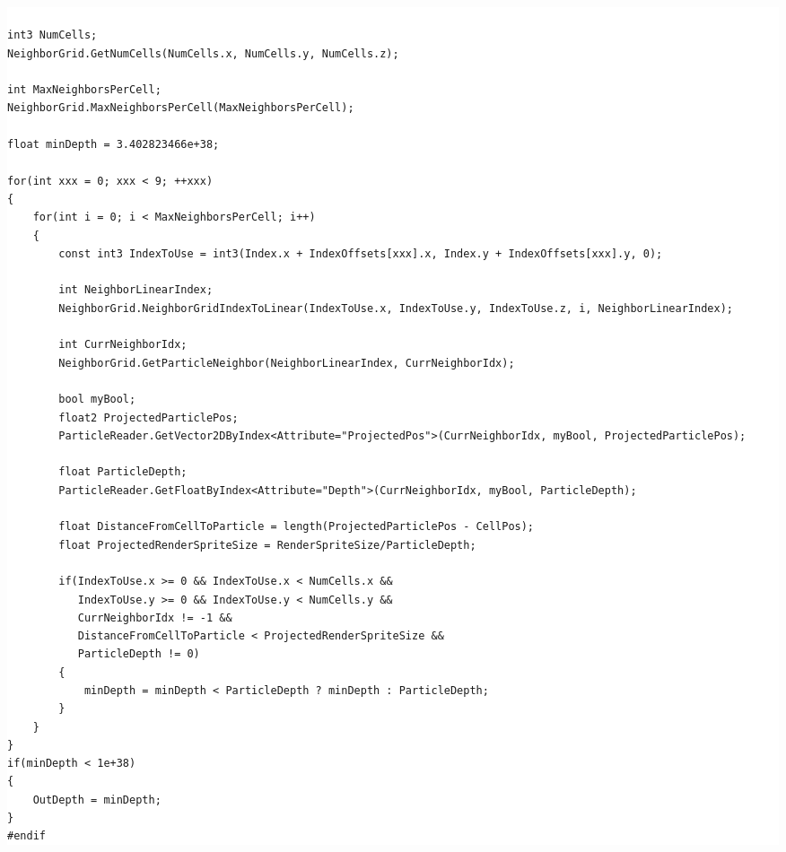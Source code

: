 ```hlsl

int3 NumCells;
NeighborGrid.GetNumCells(NumCells.x, NumCells.y, NumCells.z);

int MaxNeighborsPerCell;
NeighborGrid.MaxNeighborsPerCell(MaxNeighborsPerCell);

float minDepth = 3.402823466e+38;

for(int xxx = 0; xxx < 9; ++xxx)
{
    for(int i = 0; i < MaxNeighborsPerCell; i++)
    {
        const int3 IndexToUse = int3(Index.x + IndexOffsets[xxx].x, Index.y + IndexOffsets[xxx].y, 0);
        
        int NeighborLinearIndex;
        NeighborGrid.NeighborGridIndexToLinear(IndexToUse.x, IndexToUse.y, IndexToUse.z, i, NeighborLinearIndex);
        
        int CurrNeighborIdx;
        NeighborGrid.GetParticleNeighbor(NeighborLinearIndex, CurrNeighborIdx);

        bool myBool; 
        float2 ProjectedParticlePos;
        ParticleReader.GetVector2DByIndex<Attribute="ProjectedPos">(CurrNeighborIdx, myBool, ProjectedParticlePos);

        float ParticleDepth;
        ParticleReader.GetFloatByIndex<Attribute="Depth">(CurrNeighborIdx, myBool, ParticleDepth);
        
        float DistanceFromCellToParticle = length(ProjectedParticlePos - CellPos);
        float ProjectedRenderSpriteSize = RenderSpriteSize/ParticleDepth;

        if(IndexToUse.x >= 0 && IndexToUse.x < NumCells.x &&
           IndexToUse.y >= 0 && IndexToUse.y < NumCells.y &&
           CurrNeighborIdx != -1 &&
           DistanceFromCellToParticle < ProjectedRenderSpriteSize &&
           ParticleDepth != 0)
        {
            minDepth = minDepth < ParticleDepth ? minDepth : ParticleDepth;
        }
    }
}
if(minDepth < 1e+38)
{
    OutDepth = minDepth;
}
#endif
```
